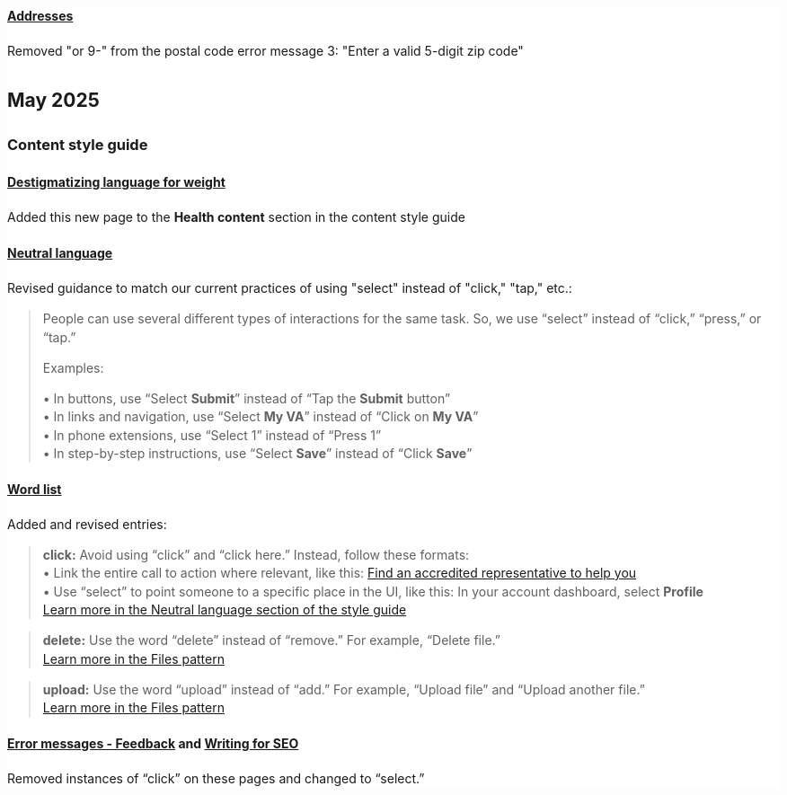 #### [Addresses](https://design.va.gov/patterns/ask-users-for/addresses)

Removed "or 9-" from the postal code error message 3: "Enter a valid 5-digit zip code"

## May 2025

### Content style guide

#### [Destigmatizing language for weight](https://design.va.gov/content-style-guide/health-content/destigmatizing-language-for-weight)

Added this new page to the **Health content** section in the content style guide

#### [Neutral language](https://design.va.gov/content-style-guide/neutral-language)

Revised guidance to match our current practices of using "select" instead of "click," "tap," etc.: 

> People can use several different types of interactions for the same task. So, we use “select” instead of “click,” “press,” or “tap.”<p>
Examples:<p>
• In buttons, use “Select **Submit**” instead of “Tap the **Submit** button”<br>
• In links and navigation, use “Select **My VA**” instead of “Click on **My VA**”<br>
• In phone extensions, use “Select 1” instead of “Press 1”<br>
• In step-by-step instructions, use “Select **Save**” instead of “Click **Save**”

#### [Word list](https://design.va.gov/content-style-guide/word-list)

Added and revised entries:

> **click:** Avoid using “click” and “click here.” Instead, follow these formats:<br>
    • Link the entire call to action where relevant, like this: [Find an accredited representative to help you](https://www.va.gov/ogc/apps/accreditation/index.asp)<br>
    • Use “select” to point someone to a specific place in the UI, like this: In your account dashboard, select **Profile**<br>
    [Learn more in the Neutral language section of the style guide](https://design.va.gov/content-style-guide/neutral-language)

> **delete:** Use the word “delete” instead of “remove.” For example, “Delete file.”<br>
[Learn more in the Files pattern](https://design.va.gov/patterns/ask-users-for/files)

>	**upload:** Use the word “upload” instead of “add.” For example, “Upload file” and “Upload another file.”<br>
[Learn more in the Files pattern](https://design.va.gov/patterns/ask-users-for/files)

#### [Error messages - Feedback](https://design.va.gov/content-style-guide/error-messages/feedback) and [Writing for SEO](https://design.va.gov/content-style-guide/seo)

Removed instances of “click” on these pages and changed to “select.”
